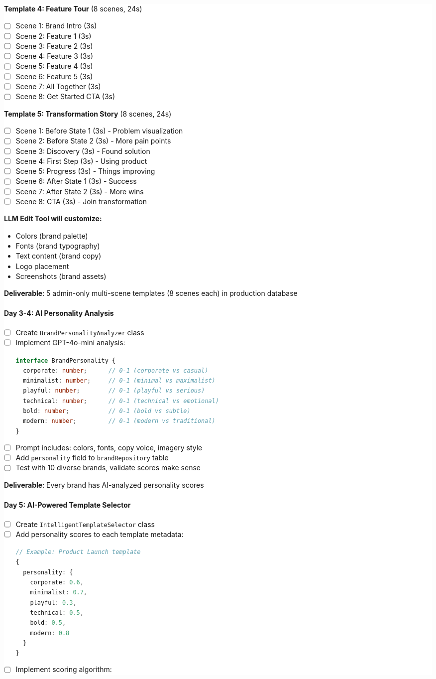 **Template 4: Feature Tour** (8 scenes, 24s)
- [ ] Scene 1: Brand Intro (3s)
- [ ] Scene 2: Feature 1 (3s)
- [ ] Scene 3: Feature 2 (3s)
- [ ] Scene 4: Feature 3 (3s)
- [ ] Scene 5: Feature 4 (3s)
- [ ] Scene 6: Feature 5 (3s)
- [ ] Scene 7: All Together (3s)
- [ ] Scene 8: Get Started CTA (3s)

**Template 5: Transformation Story** (8 scenes, 24s)
- [ ] Scene 1: Before State 1 (3s) - Problem visualization
- [ ] Scene 2: Before State 2 (3s) - More pain points
- [ ] Scene 3: Discovery (3s) - Found solution
- [ ] Scene 4: First Step (3s) - Using product
- [ ] Scene 5: Progress (3s) - Things improving
- [ ] Scene 6: After State 1 (3s) - Success
- [ ] Scene 7: After State 2 (3s) - More wins
- [ ] Scene 8: CTA (3s) - Join transformation

**LLM Edit Tool will customize:**
- Colors (brand palette)
- Fonts (brand typography)
- Text content (brand copy)
- Logo placement
- Screenshots (brand assets)

**Deliverable**: 5 admin-only multi-scene templates (8 scenes each) in production database

#### Day 3-4: AI Personality Analysis
- [ ] Create `BrandPersonalityAnalyzer` class
- [ ] Implement GPT-4o-mini analysis:
  ```typescript
  interface BrandPersonality {
    corporate: number;      // 0-1 (corporate vs casual)
    minimalist: number;     // 0-1 (minimal vs maximalist)
    playful: number;        // 0-1 (playful vs serious)
    technical: number;      // 0-1 (technical vs emotional)
    bold: number;           // 0-1 (bold vs subtle)
    modern: number;         // 0-1 (modern vs traditional)
  }
  ```
- [ ] Prompt includes: colors, fonts, copy voice, imagery style
- [ ] Add `personality` field to `brandRepository` table
- [ ] Test with 10 diverse brands, validate scores make sense

**Deliverable**: Every brand has AI-analyzed personality scores

#### Day 5: AI-Powered Template Selector
- [ ] Create `IntelligentTemplateSelector` class
- [ ] Add personality scores to each template metadata:
  ```typescript
  // Example: Product Launch template
  {
    personality: {
      corporate: 0.6,
      minimalist: 0.7,
      playful: 0.3,
      technical: 0.5,
      bold: 0.5,
      modern: 0.8
    }
  }
  ```
- [ ] Implement scoring algorithm:
  ```typescript
  ```